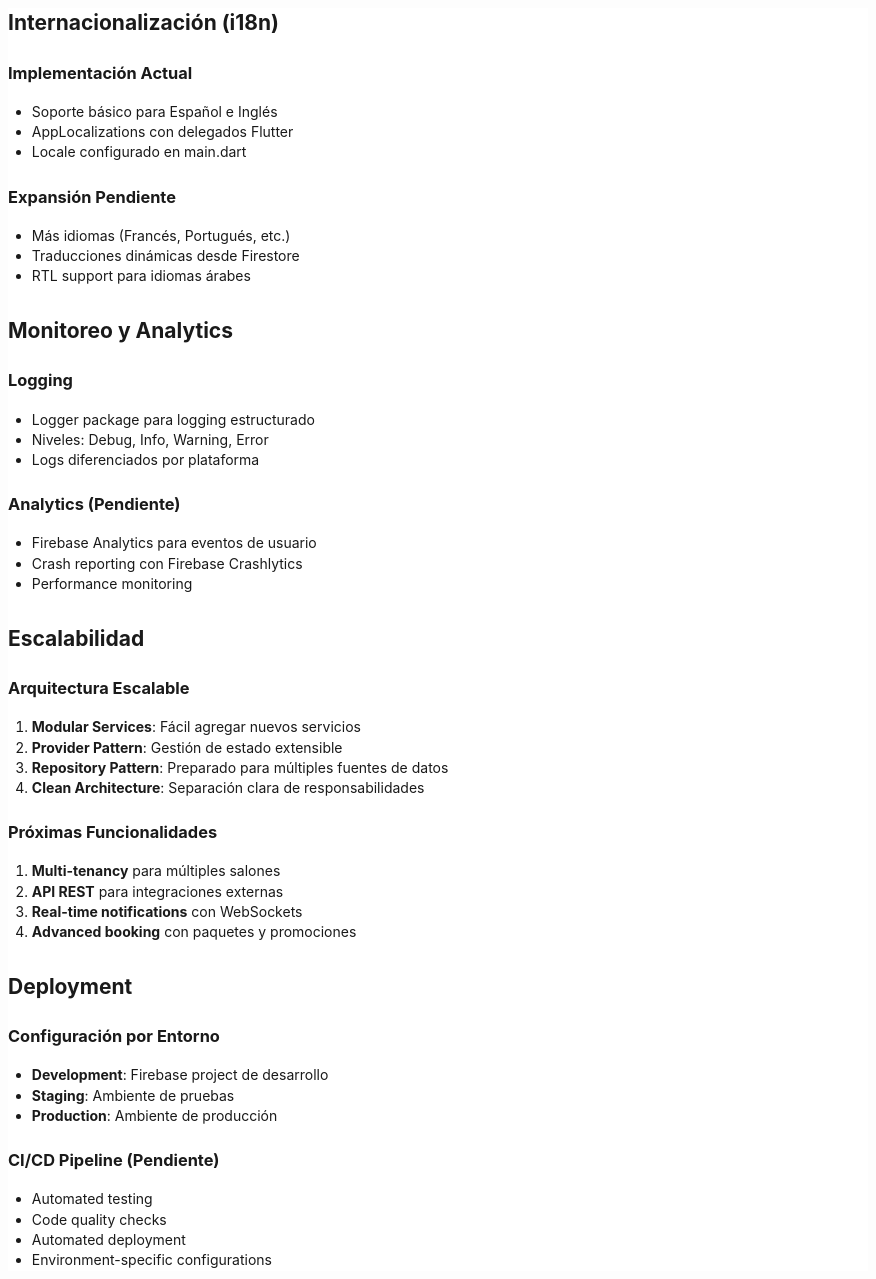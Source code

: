 ## Internacionalización (i18n)

### Implementación Actual
- Soporte básico para Español e Inglés
- AppLocalizations con delegados Flutter
- Locale configurado en main.dart

### Expansión Pendiente
- Más idiomas (Francés, Portugués, etc.)
- Traducciones dinámicas desde Firestore
- RTL support para idiomas árabes

## Monitoreo y Analytics

### Logging
- Logger package para logging estructurado
- Niveles: Debug, Info, Warning, Error
- Logs diferenciados por plataforma

### Analytics (Pendiente)
- Firebase Analytics para eventos de usuario
- Crash reporting con Firebase Crashlytics
- Performance monitoring

## Escalabilidad

### Arquitectura Escalable
1. **Modular Services**: Fácil agregar nuevos servicios
2. **Provider Pattern**: Gestión de estado extensible
3. **Repository Pattern**: Preparado para múltiples fuentes de datos
4. **Clean Architecture**: Separación clara de responsabilidades

### Próximas Funcionalidades
1. **Multi-tenancy** para múltiples salones
2. **API REST** para integraciones externas
3. **Real-time notifications** con WebSockets
4. **Advanced booking** con paquetes y promociones

## Deployment

### Configuración por Entorno
- **Development**: Firebase project de desarrollo
- **Staging**: Ambiente de pruebas
- **Production**: Ambiente de producción

### CI/CD Pipeline (Pendiente)
- Automated testing
- Code quality checks
- Automated deployment
- Environment-specific configurations
